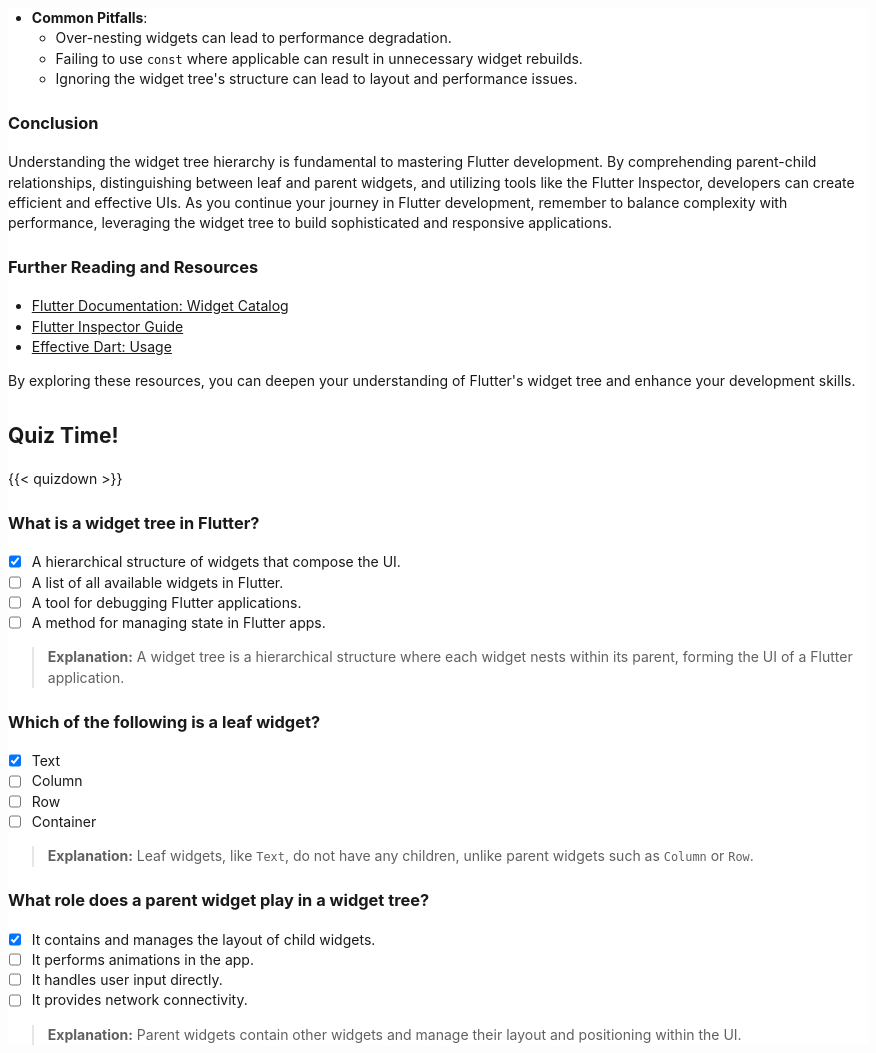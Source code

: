 - **Common Pitfalls**:
  - Over-nesting widgets can lead to performance degradation.
  - Failing to use `const` where applicable can result in unnecessary widget rebuilds.
  - Ignoring the widget tree's structure can lead to layout and performance issues.

### Conclusion

Understanding the widget tree hierarchy is fundamental to mastering Flutter development. By comprehending parent-child relationships, distinguishing between leaf and parent widgets, and utilizing tools like the Flutter Inspector, developers can create efficient and effective UIs. As you continue your journey in Flutter development, remember to balance complexity with performance, leveraging the widget tree to build sophisticated and responsive applications.

### Further Reading and Resources

- [Flutter Documentation: Widget Catalog](https://flutter.dev/docs/development/ui/widgets)
- [Flutter Inspector Guide](https://flutter.dev/docs/development/tools/devtools/inspector)
- [Effective Dart: Usage](https://dart.dev/guides/language/effective-dart/usage)

By exploring these resources, you can deepen your understanding of Flutter's widget tree and enhance your development skills.

## Quiz Time!

{{< quizdown >}}

### What is a widget tree in Flutter?

- [x] A hierarchical structure of widgets that compose the UI.
- [ ] A list of all available widgets in Flutter.
- [ ] A tool for debugging Flutter applications.
- [ ] A method for managing state in Flutter apps.

> **Explanation:** A widget tree is a hierarchical structure where each widget nests within its parent, forming the UI of a Flutter application.

### Which of the following is a leaf widget?

- [x] Text
- [ ] Column
- [ ] Row
- [ ] Container

> **Explanation:** Leaf widgets, like `Text`, do not have any children, unlike parent widgets such as `Column` or `Row`.

### What role does a parent widget play in a widget tree?

- [x] It contains and manages the layout of child widgets.
- [ ] It performs animations in the app.
- [ ] It handles user input directly.
- [ ] It provides network connectivity.

> **Explanation:** Parent widgets contain other widgets and manage their layout and positioning within the UI.
